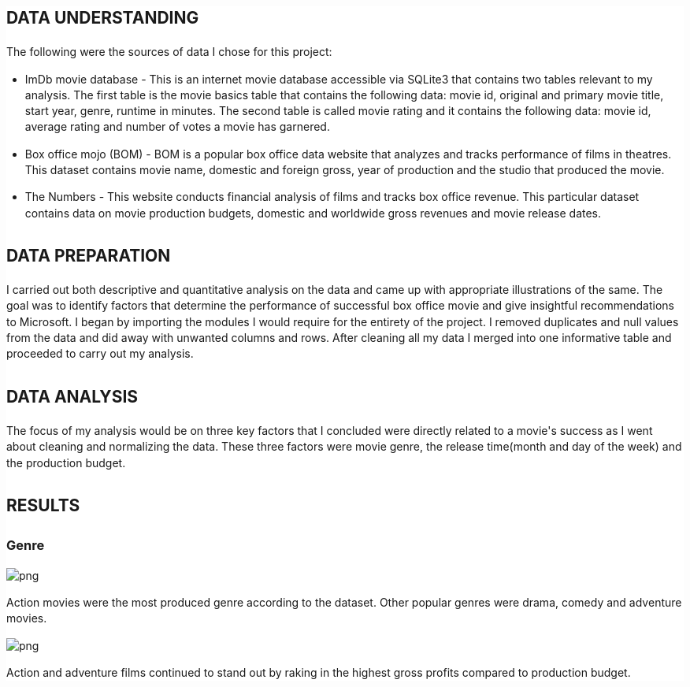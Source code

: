 
## DATA UNDERSTANDING

The following were the sources of data I chose for this project:

* ImDb movie database - This is an internet movie database accessible via SQLite3 that contains two tables relevant to my analysis. The first table is the movie basics table that contains the following data: movie id, original and primary movie title, start year, genre, runtime in minutes. The second table is called movie rating and it contains the following data: movie id, average rating and number of votes a movie has garnered.

* Box office mojo (BOM) - BOM is a popular box office data website that analyzes and tracks performance of films in theatres. This dataset contains movie name, domestic and foreign gross, year of production and the studio that produced the movie.

* The Numbers - This website conducts financial analysis of films and tracks box office revenue. This particular dataset contains data on movie production budgets, domestic and worldwide gross revenues and movie release dates. 



## DATA PREPARATION


I carried out both descriptive and quantitative analysis on the data and came up with appropriate illustrations of the same. The goal was to identify factors that determine the performance of successful box office movie and give insightful recommendations to Microsoft.
I began by importing the modules I would require for the entirety of the project. I removed duplicates and null values from the data and did away with unwanted columns and rows. After cleaning all my data I merged into one informative table and proceeded to carry out my analysis.


## DATA ANALYSIS


The focus of my analysis would be on three key factors that I concluded were directly related to a movie's success as I went about cleaning and normalizing the data. These three factors were movie genre, the release time(month and day of the week) and the production budget. 


## RESULTS

### Genre
    
![png](output_97_0.png)
    

Action movies were the most produced genre according to the dataset. Other popular genres were drama, comedy and adventure movies. 


![png](output_103_0.png)
    
Action and adventure films continued to stand out by raking in the highest gross profits compared to production budget. 
